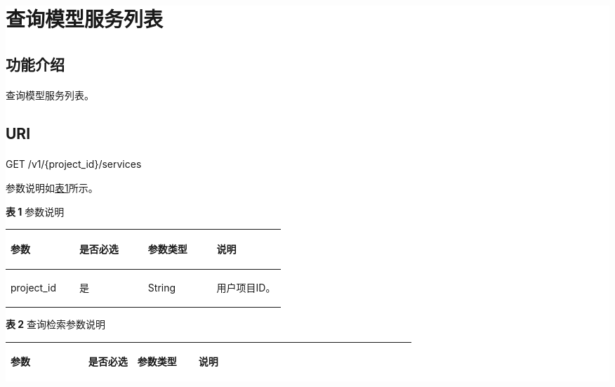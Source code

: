 # 查询模型服务列表<a name="modelarts_03_0083"></a>

## 功能介绍<a name="section1745314612162"></a>

查询模型服务列表。

## URI<a name="section181341535122619"></a>

GET /v1/\{project\_id\}/services

参数说明如[表1](#table16518993181628)所示。

**表 1**  参数说明

<a name="table16518993181628"></a>
<table><thead align="left"><tr id="row41524868181628"><th class="cellrowborder" valign="top" width="25%" id="mcps1.2.5.1.1"><p id="p30350749181639"><a name="p30350749181639"></a><a name="p30350749181639"></a>参数</p>
</th>
<th class="cellrowborder" valign="top" width="25.03%" id="mcps1.2.5.1.2"><p id="p42491604181639"><a name="p42491604181639"></a><a name="p42491604181639"></a>是否必选</p>
</th>
<th class="cellrowborder" valign="top" width="24.97%" id="mcps1.2.5.1.3"><p id="p19267891181639"><a name="p19267891181639"></a><a name="p19267891181639"></a>参数类型</p>
</th>
<th class="cellrowborder" valign="top" width="25%" id="mcps1.2.5.1.4"><p id="p17195363181639"><a name="p17195363181639"></a><a name="p17195363181639"></a>说明</p>
</th>
</tr>
</thead>
<tbody><tr id="row6770181628"><td class="cellrowborder" valign="top" width="25%" headers="mcps1.2.5.1.1 "><p id="p8780885181639"><a name="p8780885181639"></a><a name="p8780885181639"></a>project_id</p>
</td>
<td class="cellrowborder" valign="top" width="25.03%" headers="mcps1.2.5.1.2 "><p id="p40163046181639"><a name="p40163046181639"></a><a name="p40163046181639"></a>是</p>
</td>
<td class="cellrowborder" valign="top" width="24.97%" headers="mcps1.2.5.1.3 "><p id="p31981288181639"><a name="p31981288181639"></a><a name="p31981288181639"></a>String</p>
</td>
<td class="cellrowborder" valign="top" width="25%" headers="mcps1.2.5.1.4 "><p id="p40347522181639"><a name="p40347522181639"></a><a name="p40347522181639"></a>用户项目ID。</p>
</td>
</tr>
</tbody>
</table>

**表 2**  查询检索参数说明

<a name="table69015539276"></a>
<table><thead align="left"><tr id="row16960533279"><th class="cellrowborder" valign="top" width="19.191919191919194%" id="mcps1.2.5.1.1"><p id="p89845322716"><a name="p89845322716"></a><a name="p89845322716"></a>参数</p>
</th>
<th class="cellrowborder" valign="top" width="12.121212121212121%" id="mcps1.2.5.1.2"><p id="p111011253152712"><a name="p111011253152712"></a><a name="p111011253152712"></a>是否必选</p>
</th>
<th class="cellrowborder" valign="top" width="15.05050505050505%" id="mcps1.2.5.1.3"><p id="p510415539273"><a name="p510415539273"></a><a name="p510415539273"></a>参数类型</p>
</th>
<th class="cellrowborder" valign="top" width="53.63636363636364%" id="mcps1.2.5.1.4"><p id="p1110665352712"><a name="p1110665352712"></a><a name="p1110665352712"></a>说明</p>
</th>
</tr>